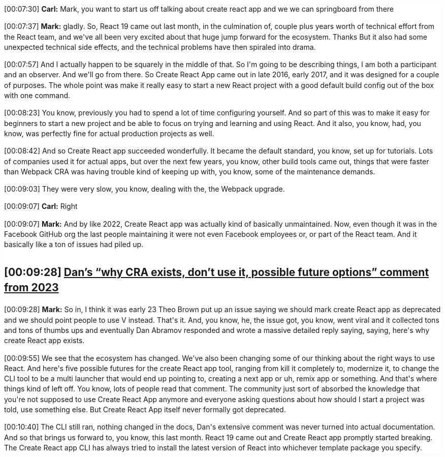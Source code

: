 [00:07:30] **Carl:** Mark, you want to start us off talking about create react app and we we can springboard from there

[00:07:37] **Mark:** gladly. So, React 19 came out last month, in the culmination of, couple plus years worth of technical effort from the React team, and we've all been very excited about that huge jump forward for the ecosystem. Thanks But it also had some unexpected technical side effects, and the technical problems have then spiraled into drama.

[00:07:57] And I actually happen to be squarely in the middle of that. So I'm going to be describing things, I am both a participant and an observer. And we'll go from there. So Create React App came out in late 2016, early 2017, and it was designed for a couple of purposes. The whole point was make it really easy to start a new React project with a good default build config out of the box with one command.

[00:08:23] You know, previously you had to spend a lot of time configuring yourself. And so part of this was to make it easy for beginners to start a new project and be able to focus on trying and learning and using React. And it also, you know, had, you know, was perfectly fine for actual production projects as well.

[00:08:42] And so Create React app succeeded wonderfully. It became the default standard, you know, set up for tutorials. Lots of companies used it for actual apps, but over the next few years, you know, other build tools came out, things that were faster than Webpack CRA was having trouble kind of keeping up with, you know, some of the maintenance demands.

[00:09:03] They were very slow, you know, dealing with the, the Webpack upgrade.

[00:09:07] **Carl:** Right

[00:09:07] **Mark:** And by like 2022, Create React app was actually kind of basically unmaintained. Now, even though it was in the Facebook GitHub org the last people maintaining it were not even Facebook employees or, or part of the React team. And it basically like a ton of issues had piled up.

## [00:09:28] [Dan’s “why CRA exists, don’t use it, possible future options” comment from 2023](https://github.com/reactjs/react.dev/pull/5487#issuecomment-1409720741)

[00:09:28] **Mark:** So in, I think it was early 23 Theo Brown put up an issue saying we should mark create React app as deprecated and we should point people to use V instead. That's it. And, you know, he, the issue got, you know, went viral and it collected tons and tons of thumbs ups and eventually Dan Abramov responded and wrote a massive detailed reply saying, saying, here's why create React app exists.

[00:09:55] We see that the ecosystem has changed. We've also been changing some of our thinking about the right ways to use React. And here's five possible futures for the create React app tool, ranging from kill it completely to, modernize it, to change the CLI tool to be a multi launcher that would end up pointing to, creating a next app or uh, remix app or something. And that's where things kind of left off. You know, lots of people read that comment. The community just sort of absorbed the knowledge that you're not supposed to use Create React App anymore and everyone asking questions about how should I start a project was told, use something else. But Create React App itself never formally got deprecated.

[00:10:40] The CLI still ran, nothing changed in the docs, Dan's extensive comment was never turned into actual documentation. And so that brings us forward to, you know, this last month. React 19 came out and Create React app promptly started breaking. The Create React app CLI has always tried to install the latest version of React into whichever template package you specify.
